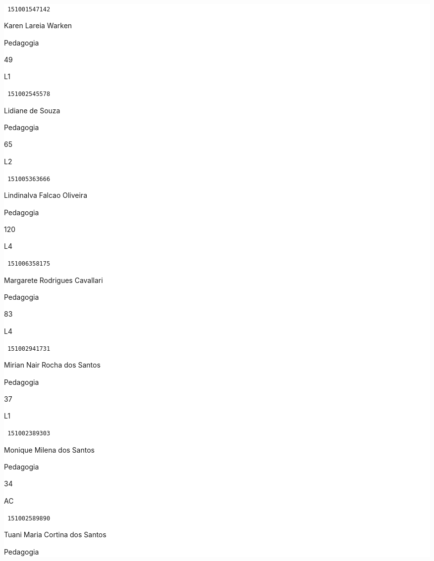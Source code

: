      151001547142

   Karen Lareia Warken

   Pedagogia

   49

   L1

     151002545578

   Lidiane de Souza

   Pedagogia

   65

   L2

     151005363666

   Lindinalva Falcao Oliveira

   Pedagogia

   120

   L4

     151006358175

   Margarete Rodrigues Cavallari

   Pedagogia

   83

   L4

     151002941731

   Mirian Nair Rocha dos Santos

   Pedagogia

   37

   L1

     151002389303

   Monique Milena dos Santos

   Pedagogia

   34

   AC

     151002589890

   Tuani Maria Cortina dos Santos

   Pedagogia
